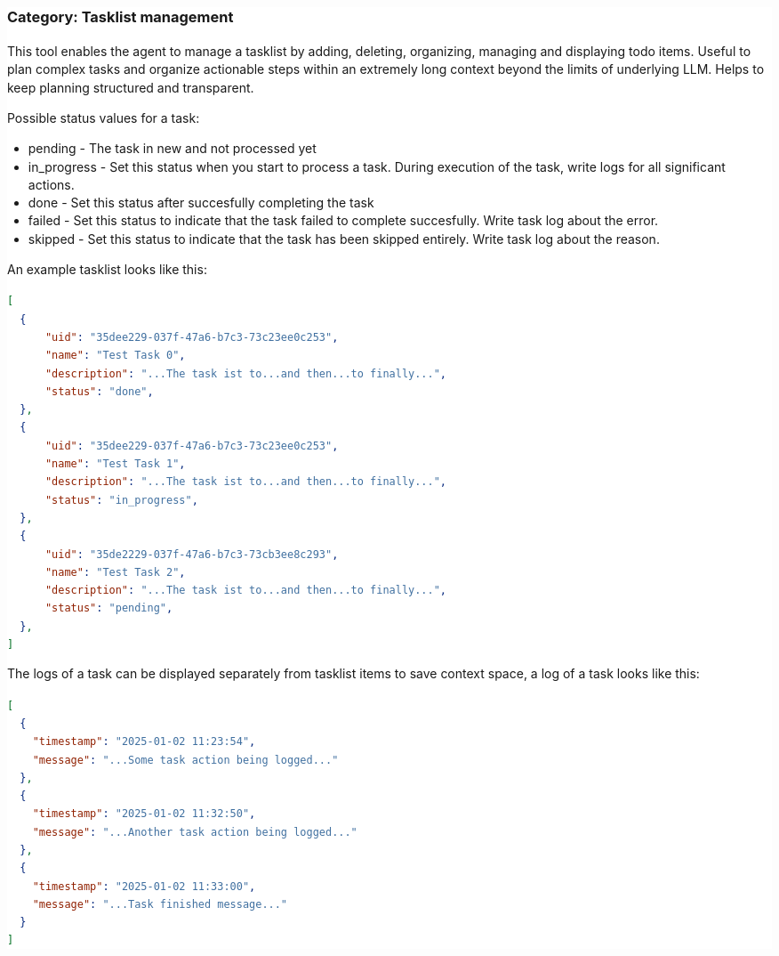 ### Category: Tasklist management
This tool enables the agent to manage a tasklist by adding, deleting, organizing, managing and displaying todo items.
Useful to plan complex tasks and organize actionable steps within an extremely long context beyond the limits of underlying LLM.
Helps to keep planning structured and transparent.

Possible status values for a task:
 *  pending - The task in new and not processed yet
 *  in_progress - Set this status when you start to process a task. During execution of the task, write logs for all significant actions.
 *  done - Set this status after succesfully completing the task
 *  failed - Set this status to indicate that the task failed to complete succesfully. Write task log about the error.
 *  skipped - Set this status to indicate that the task has been skipped entirely. Write task log about the reason.

An example tasklist looks like this:
~~~json
[
  {
      "uid": "35dee229-037f-47a6-b7c3-73c23ee0c253",
      "name": "Test Task 0",
      "description": "...The task ist to...and then...to finally...",
      "status": "done",
  },
  {
      "uid": "35dee229-037f-47a6-b7c3-73c23ee0c253",
      "name": "Test Task 1",
      "description": "...The task ist to...and then...to finally...",
      "status": "in_progress",
  },
  {
      "uid": "35de2229-037f-47a6-b7c3-73cb3ee8c293",
      "name": "Test Task 2",
      "description": "...The task ist to...and then...to finally...",
      "status": "pending",
  },
]
~~~

The logs of a task can be displayed separately from tasklist items to save context space, a log of a task looks like this:
~~~json
[
  {
    "timestamp": "2025-01-02 11:23:54",
    "message": "...Some task action being logged..."
  },
  {
    "timestamp": "2025-01-02 11:32:50",
    "message": "...Another task action being logged..."
  },
  {
    "timestamp": "2025-01-02 11:33:00",
    "message": "...Task finished message..."
  }
]
~~~
